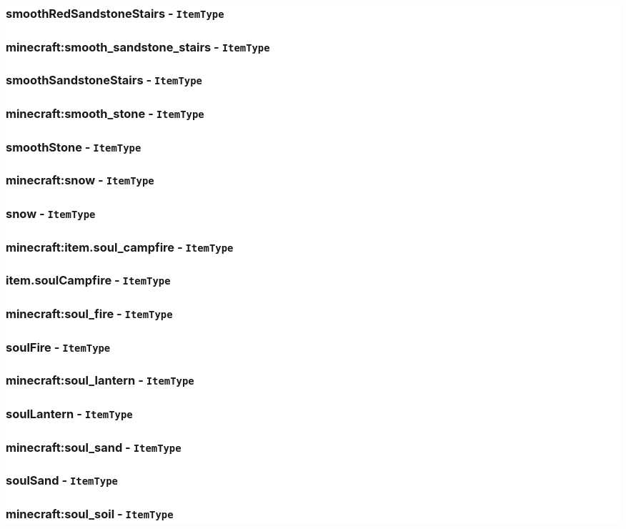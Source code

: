 ### **smoothRedSandstoneStairs** - `ItemType`



### **minecraft:smooth_sandstone_stairs** - `ItemType`



### **smoothSandstoneStairs** - `ItemType`



### **minecraft:smooth_stone** - `ItemType`



### **smoothStone** - `ItemType`



### **minecraft:snow** - `ItemType`



### **snow** - `ItemType`



### **minecraft:item.soul_campfire** - `ItemType`



### **item.soulCampfire** - `ItemType`



### **minecraft:soul_fire** - `ItemType`



### **soulFire** - `ItemType`



### **minecraft:soul_lantern** - `ItemType`



### **soulLantern** - `ItemType`



### **minecraft:soul_sand** - `ItemType`



### **soulSand** - `ItemType`



### **minecraft:soul_soil** - `ItemType`
